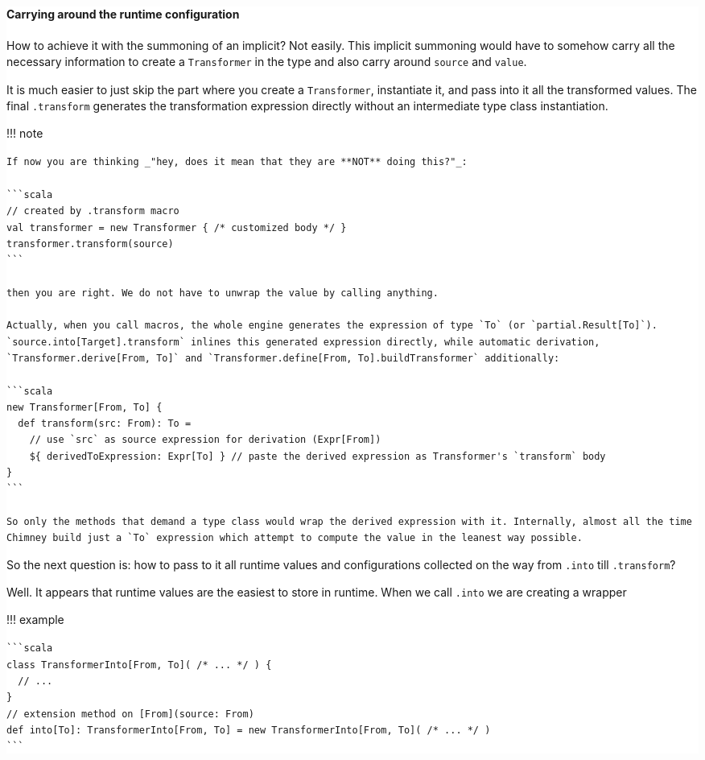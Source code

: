 #### Carrying around the runtime configuration

How to achieve it with the summoning of an implicit? Not easily. This implicit summoning would have to somehow carry
all the necessary information to create a `Transformer` in the type and also carry around `source` and `value`.

It is much easier to just skip the part where you create a `Transformer`, instantiate it, and pass into it all the
transformed values. The final `.transform` generates the transformation expression directly without an intermediate
type class instantiation.

!!! note

    If now you are thinking _"hey, does it mean that they are **NOT** doing this?"_:
    
    ```scala
    // created by .transform macro
    val transformer = new Transformer { /* customized body */ }
    transformer.transform(source)
    ```
    
    then you are right. We do not have to unwrap the value by calling anything.
    
    Actually, when you call macros, the whole engine generates the expression of type `To` (or `partial.Result[To]`).
    `source.into[Target].transform` inlines this generated expression directly, while automatic derivation,
    `Transformer.derive[From, To]` and `Transformer.define[From, To].buildTransformer` additionally:
    
    ```scala
    new Transformer[From, To] {
      def transform(src: From): To =
        // use `src` as source expression for derivation (Expr[From])
        ${ derivedToExpression: Expr[To] } // paste the derived expression as Transformer's `transform` body
    }
    ```
    
    So only the methods that demand a type class would wrap the derived expression with it. Internally, almost all the time
    Chimney build just a `To` expression which attempt to compute the value in the leanest way possible.

So the next question is: how to pass to it all runtime values and configurations collected on the way from `.into` till
`.transform`?

Well. It appears that runtime values are the easiest to store in runtime. When we call `.into` we are creating a wrapper

!!! example

    ```scala
    class TransformerInto[From, To]( /* ... */ ) {
      // ...
    }
    // extension method on [From](source: From)
    def into[To]: TransformerInto[From, To] = new TransformerInto[From, To]( /* ... */ )
    ```
